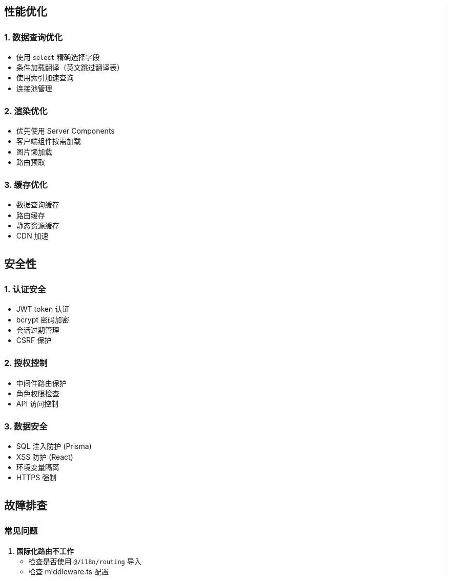 ## 性能优化

### 1. 数据查询优化

- 使用 `select` 精确选择字段
- 条件加载翻译（英文跳过翻译表）
- 使用索引加速查询
- 连接池管理

### 2. 渲染优化

- 优先使用 Server Components
- 客户端组件按需加载
- 图片懒加载
- 路由预取

### 3. 缓存优化

- 数据查询缓存
- 路由缓存
- 静态资源缓存
- CDN 加速

## 安全性

### 1. 认证安全

- JWT token 认证
- bcrypt 密码加密
- 会话过期管理
- CSRF 保护

### 2. 授权控制

- 中间件路由保护
- 角色权限检查
- API 访问控制

### 3. 数据安全

- SQL 注入防护 (Prisma)
- XSS 防护 (React)
- 环境变量隔离
- HTTPS 强制

## 故障排查

### 常见问题

1. **国际化路由不工作**
   - 检查是否使用 `@/i18n/routing` 导入
   - 检查 middleware.ts 配置
